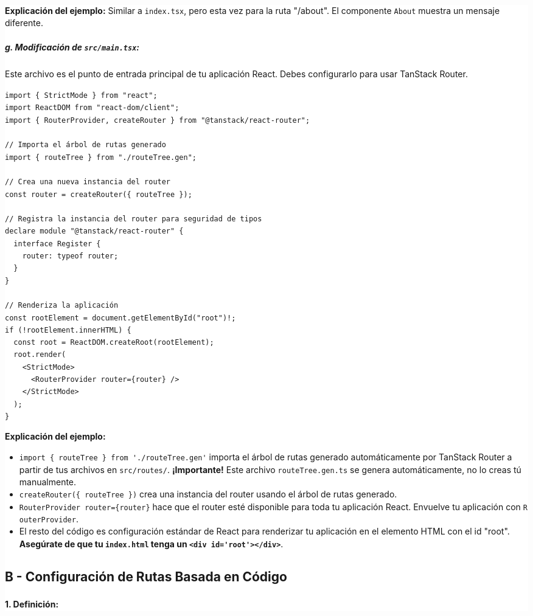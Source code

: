 **Explicación del ejemplo:**
Similar a `index.tsx`, pero esta vez para la ruta "/about". El componente `About` muestra un mensaje diferente.

##### g. **Modificación de `src/main.tsx`:**

Este archivo es el punto de entrada principal de tu aplicación React. Debes configurarlo para usar TanStack Router.

```tsx
import { StrictMode } from "react";
import ReactDOM from "react-dom/client";
import { RouterProvider, createRouter } from "@tanstack/react-router";

// Importa el árbol de rutas generado
import { routeTree } from "./routeTree.gen";

// Crea una nueva instancia del router
const router = createRouter({ routeTree });

// Registra la instancia del router para seguridad de tipos
declare module "@tanstack/react-router" {
  interface Register {
    router: typeof router;
  }
}

// Renderiza la aplicación
const rootElement = document.getElementById("root")!;
if (!rootElement.innerHTML) {
  const root = ReactDOM.createRoot(rootElement);
  root.render(
    <StrictMode>
      <RouterProvider router={router} />
    </StrictMode>
  );
}
```

**Explicación del ejemplo:**

- `import { routeTree } from './routeTree.gen'` importa el árbol de rutas generado automáticamente por TanStack Router a partir de tus archivos en `src/routes/`. **¡Importante!** Este archivo `routeTree.gen.ts` se genera automáticamente, no lo creas tú manualmente.
- `createRouter({ routeTree })` crea una instancia del router usando el árbol de rutas generado.
- `RouterProvider router={router}` hace que el router esté disponible para toda tu aplicación React. Envuelve tu aplicación con `RouterProvider`.
- El resto del código es configuración estándar de React para renderizar tu aplicación en el elemento HTML con el id "root". **Asegúrate de que tu `index.html` tenga un `<div id='root'></div>`**.

## B - Configuración de Rutas Basada en Código

#### 1. **Definición:**
